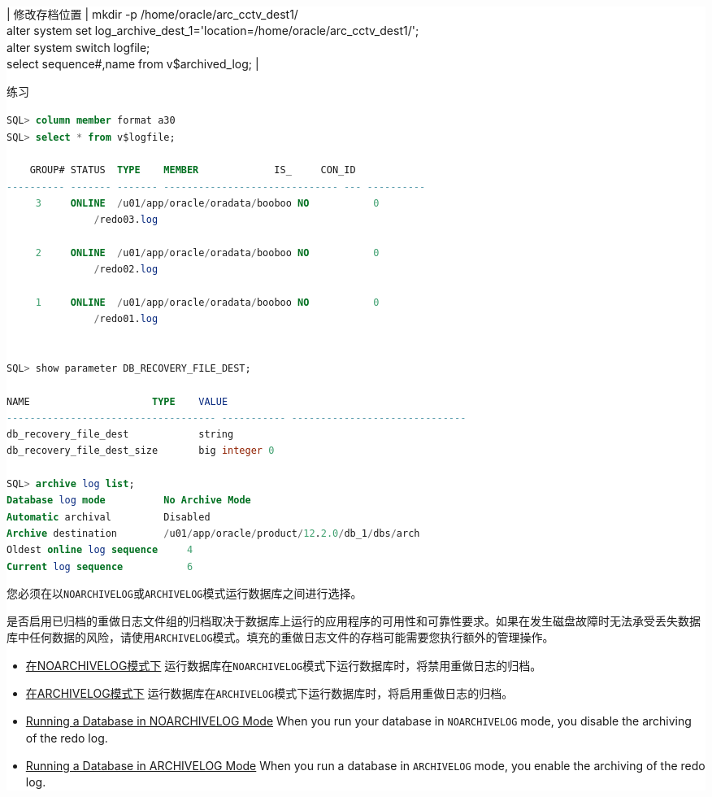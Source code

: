 | 修改存档位置                                                 | mkdir -p /home/oracle/arc_cctv_dest1/<br/>alter system set log_archive_dest_1='location=/home/oracle/arc_cctv_dest1/';<br/>alter system switch logfile;<br/>select sequence#,name from v$archived_log; |



练习

```sql
SQL> column member format a30
SQL> select * from v$logfile;

    GROUP# STATUS  TYPE    MEMBER			  IS_	  CON_ID
---------- ------- ------- ------------------------------ --- ----------
	 3	   ONLINE  /u01/app/oracle/oradata/booboo NO	       0
			   /redo03.log

	 2	   ONLINE  /u01/app/oracle/oradata/booboo NO	       0
			   /redo02.log

	 1	   ONLINE  /u01/app/oracle/oradata/booboo NO	       0
			   /redo01.log


SQL> show parameter DB_RECOVERY_FILE_DEST;

NAME				     TYPE	 VALUE
------------------------------------ ----------- ------------------------------
db_recovery_file_dest		     string
db_recovery_file_dest_size	     big integer 0

SQL> archive log list;
Database log mode	       No Archive Mode
Automatic archival	       Disabled
Archive destination	       /u01/app/oracle/product/12.2.0/db_1/dbs/arch
Oldest online log sequence     4
Current log sequence	       6

```

您必须在以`NOARCHIVELOG`或`ARCHIVELOG`模式运行数据库之间进行选择。

是否启用已归档的重做日志文件组的归档取决于数据库上运行的应用程序的可用性和可靠性要求。如果在发生磁盘故障时无法承受丢失数据库中任何数据的风险，请使用`ARCHIVELOG`模式。填充的重做日志文件的存档可能需要您执行额外的管理操作。

- [在NOARCHIVELOG模式下](https://docs.oracle.com/en/database/oracle/oracle-database/12.2/admin/managing-archived-redo-log-files.html#GUID-21A9A3AC-1D90-4848-B3BB-3A9E797547F8)
  运行数据库在`NOARCHIVELOG`模式下运行数据库时，将禁用重做日志的归档。
- [在ARCHIVELOG模式下](https://docs.oracle.com/en/database/oracle/oracle-database/12.2/admin/managing-archived-redo-log-files.html#GUID-36F3335E-A28B-47BA-82C2-E17B4C8A453A)
  运行数据库在`ARCHIVELOG`模式下运行数据库时，将启用重做日志的归档。

- [Running a Database in NOARCHIVELOG Mode](https://docs.oracle.com/en/database/oracle/oracle-database/12.2/admin/managing-archived-redo-log-files.html#GUID-21A9A3AC-1D90-4848-B3BB-3A9E797547F8)
  When you run your database in `NOARCHIVELOG` mode, you disable the archiving of the redo log.
- [Running a Database in ARCHIVELOG Mode](https://docs.oracle.com/en/database/oracle/oracle-database/12.2/admin/managing-archived-redo-log-files.html#GUID-36F3335E-A28B-47BA-82C2-E17B4C8A453A)
  When you run a database in `ARCHIVELOG` mode, you enable the archiving of the redo log.

